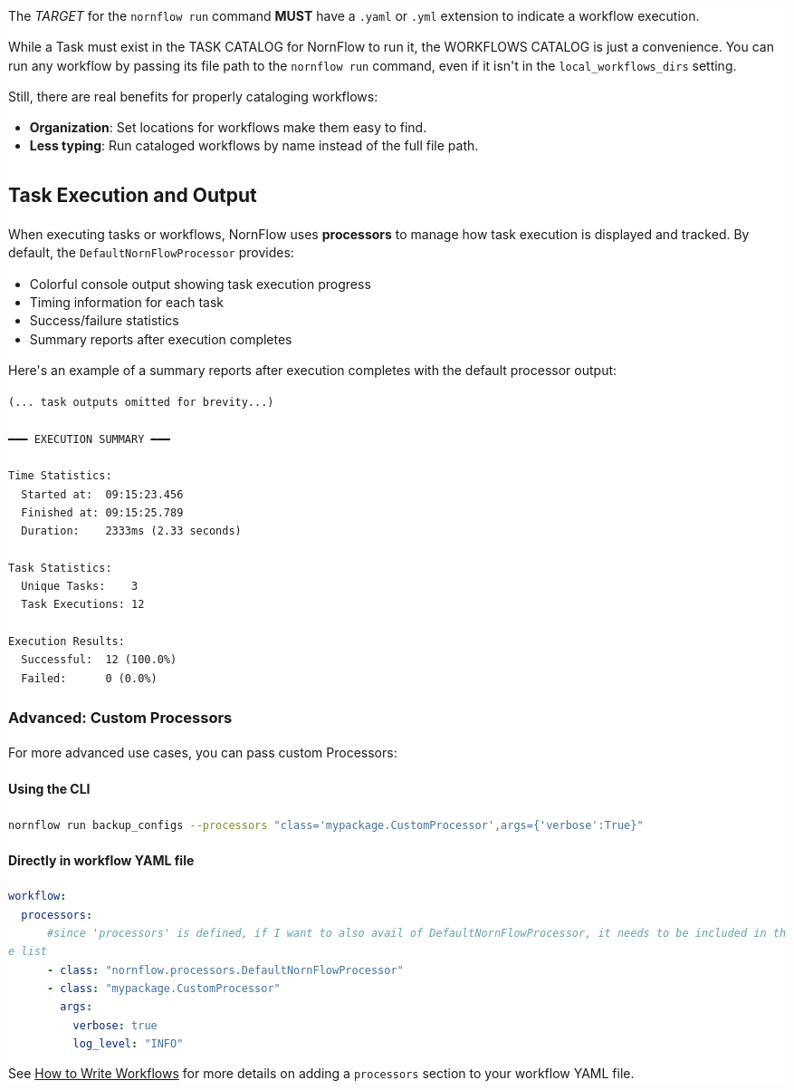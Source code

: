 The *TARGET* for the `nornflow run` command **MUST** have a `.yaml` or `.yml` extension to indicate a workflow execution.  

While a Task must exist in the TASK CATALOG for NornFlow to run it, the WORKFLOWS CATALOG is just a convenience. You can run any workflow by passing its file path to the `nornflow run` command, even if it isn't in the `local_workflows_dirs` setting.  

Still, there are real benefits for properly cataloging workflows:
- **Organization**: Set locations for workflows make them easy to find.
- **Less typing**: Run cataloged workflows by name instead of the full file path.


## Task Execution and Output

When executing tasks or workflows, NornFlow uses **processors** to manage how task execution is displayed and tracked. By default, the `DefaultNornFlowProcessor` provides:

- Colorful console output showing task execution progress
- Timing information for each task
- Success/failure statistics
- Summary reports after execution completes

Here's an example of a summary reports after execution completes with the default processor output:

```
(... task outputs omitted for brevity...)

━━━ EXECUTION SUMMARY ━━━

Time Statistics:
  Started at:  09:15:23.456
  Finished at: 09:15:25.789
  Duration:    2333ms (2.33 seconds)

Task Statistics:
  Unique Tasks:    3
  Task Executions: 12

Execution Results:
  Successful:  12 (100.0%)
  Failed:      0 (0.0%)
```

### Advanced: Custom Processors

For more advanced use cases, you can pass custom Processors:  

#### Using the CLI
```bash
nornflow run backup_configs --processors "class='mypackage.CustomProcessor',args={'verbose':True}"
```

#### Directly in workflow YAML file
```yaml
workflow:
  processors:
      #since 'processors' is defined, if I want to also avail of DefaultNornFlowProcessor, it needs to be included in the list
      - class: "nornflow.processors.DefaultNornFlowProcessor"
      - class: "mypackage.CustomProcessor"
        args:
          verbose: true
          log_level: "INFO"
```
See [How to Write Workflows](how_to_write_workflows.md) for more details on adding a `processors` section to your workflow YAML file.  
